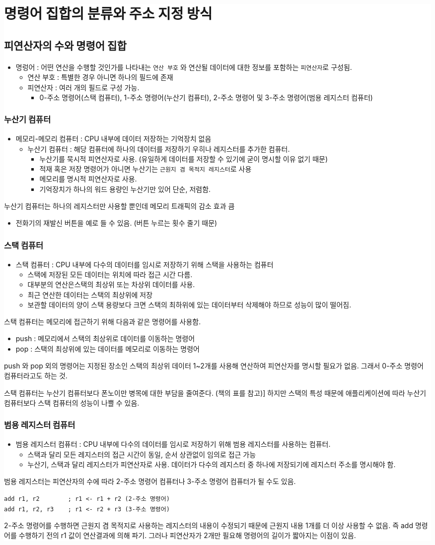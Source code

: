 # 명령어 집합의 분류와 주소 지정 방식

## 피연산자의 수와 명령어 집합

- 명렁어 : 어떤 연산을 수행할 것인가를 나타내는 `연산 부호` 와 연산될 데이터에 대한 정보를 포함하는 `피연산자`로 구성됨.
     - 연산 부호 : 특별한 경우 아니면 하나의 필드에 존재
     - 피연산자 : 여러 개의 필드로 구성 가능. 
         - 0-주소 명령어(스택 컴퓨터), 1-주소 명령어(누산기 컴퓨터), 2-주소 명령어 및 3-주소 명령어(범용 레지스터 컴퓨터)

### 누산기 컴퓨터
- 메모리-메모리 컴퓨터 : CPU 내부에 데이터 저장하는 기억장치 없음
    - 누산기 컴퓨터 : 해당 컴퓨터에 하나의 데이터를 저장하기 우히나 레지스터를 추가한 컴퓨터.
        - 누산기를 묵시적 피연산자로 사용. (유일하게 데이터를 저장할 수 있기에 굳이 명시할 이유 없기 때문)
        - 적재 혹은 저장 명령어가 아니면 누산기는 `근원지 겸 목적지 레지스터`로 사용
        - 메모리를 명시적 피연산자로 사용.
        - 기억장치가 하나의 워드 용량인 누산기만 있어 단순, 저렴함.

누산기 컴퓨터는 하나의 레지스터만 사용할 뿐인데 메모리 트래픽의 감소 효과 큼
  - 전화기의 재발신 버튼을 예로 들 수 있음. (버튼 누르는 횟수 줄기 때문)


### 스택 컴퓨터
- 스택 컴퓨터 : CPU 내부에 다수의 데이터를 임시로 저장하기 위해 스택을 사용하는 컴퓨터
    - 스택에 저장된 모든 데이터는 위치에 따라 접근 시간 다름.
    - 대부분의 연산은스택의 최상위 또는 차상위 데이터를 사용.
    - 최근 연산한 데이터는 스택의 최상위에 저장
    - 보관할 데이터의 양이 스택 용량보다 크면 스택의 최하위에 있는 데이터부터 삭제해야 하므로 성능이 많이 떨어짐.

스택 컴퓨터는 메모리에 접근하기 위해 다음과 같은 명령어를 사용함.
- push : 메모리에서 스택의 최상위로 데이터를 이동하는 명령어
- pop : 스택의 최상위에 있는 데이터를 메모리로 이동하는 명령어

push 와 pop 외의 명령어는 지정된 장소인 스택의 최상위 데이터 1~2개를 사용해 연산하여 피연산자를 명시할 필요가 없음. 그래서 0-주소 명령어 컴퓨터라고도 하는 것.

스택 컴퓨터는 누산기 컴퓨터보다 폰노이만 병목에 대한 부담을 줄여준다. (책의 표를 참고)]
하지만 스택의 특성 때문에 애플리케이션에 따라 누산기 컴퓨터보다 스택 컴퓨터의 성능이 나쁠 수 있음.

### 범용 레지스터 컴퓨터
- 범용 레지스터 컴퓨터 : CPU 내부에 다수의 데이터를 임시로 저장하기 위해 범용 레지스터를 사용하는 컴퓨터.
     - 스택과 달리 모든 레지스터의 접근 시간이 동일, 순서 상관없이 임의로 접근 가능
     - 누산기, 스택과 달리 레지스터가 피연산자로 사용. 데이터가 다수의 레지스터 중 하나에 저장되기에 레지스터 주소를 명시해야 함.

범용 레지스터는 피연산자의 수에 따라 2-주소 명령어 컴퓨터나 3-주소 명령어 컴퓨터가 될 수도 있음.

```
add r1, r2        ; r1 <- r1 + r2 (2-주소 명령어)
add r1, r2, r3    ; r1 <- r2 + r3 (3-주소 명령어) 
```

2-주소 명령어를 수행하면 근원지 겸 목적지로 사용하는 레지스터의 내용이 수정되기 때문에 근원지 내용 1개를 더 이상 사용할 수 없음. 즉 add 명령어를 수행하기 전의 r1 값이 연산결과에 의해 파기.
그러나 피연산자가 2개만 필요해 명령어의 길이가 짧아지는 이점이 있음.
